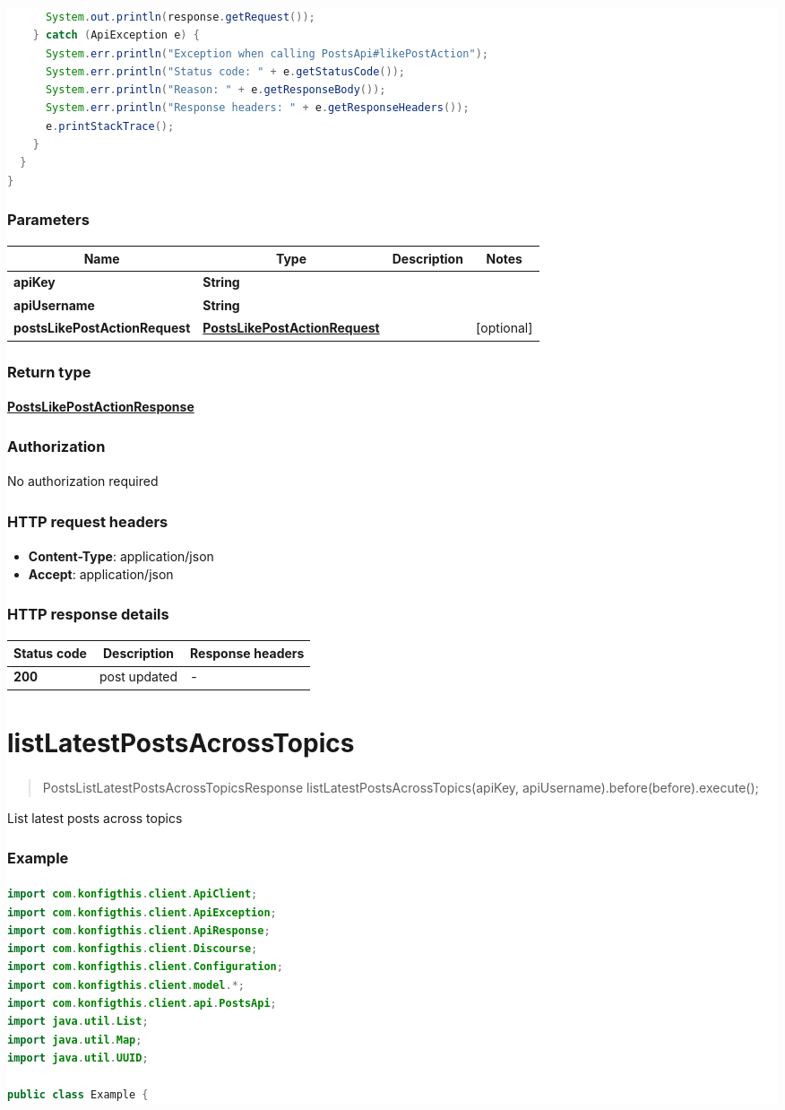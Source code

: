```java
      System.out.println(response.getRequest());
    } catch (ApiException e) {
      System.err.println("Exception when calling PostsApi#likePostAction");
      System.err.println("Status code: " + e.getStatusCode());
      System.err.println("Reason: " + e.getResponseBody());
      System.err.println("Response headers: " + e.getResponseHeaders());
      e.printStackTrace();
    }
  }
}

```

### Parameters

| Name | Type | Description  | Notes |
|------------- | ------------- | ------------- | -------------|
| **apiKey** | **String**|  | |
| **apiUsername** | **String**|  | |
| **postsLikePostActionRequest** | [**PostsLikePostActionRequest**](PostsLikePostActionRequest.md)|  | [optional] |

### Return type

[**PostsLikePostActionResponse**](PostsLikePostActionResponse.md)

### Authorization

No authorization required

### HTTP request headers

 - **Content-Type**: application/json
 - **Accept**: application/json

### HTTP response details
| Status code | Description | Response headers |
|-------------|-------------|------------------|
| **200** | post updated |  -  |

<a name="listLatestPostsAcrossTopics"></a>
# **listLatestPostsAcrossTopics**
> PostsListLatestPostsAcrossTopicsResponse listLatestPostsAcrossTopics(apiKey, apiUsername).before(before).execute();

List latest posts across topics

### Example
```java
import com.konfigthis.client.ApiClient;
import com.konfigthis.client.ApiException;
import com.konfigthis.client.ApiResponse;
import com.konfigthis.client.Discourse;
import com.konfigthis.client.Configuration;
import com.konfigthis.client.model.*;
import com.konfigthis.client.api.PostsApi;
import java.util.List;
import java.util.Map;
import java.util.UUID;

public class Example {
```